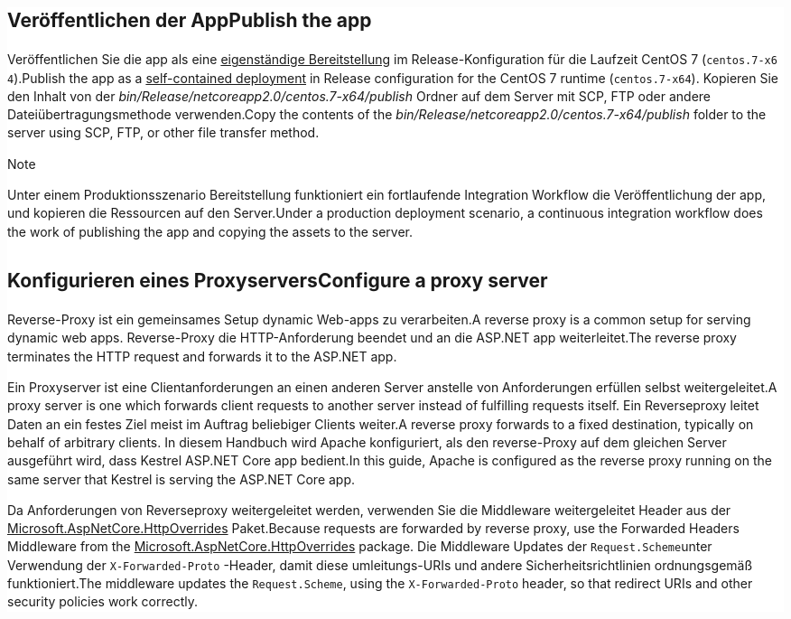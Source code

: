 ## <a name="publish-the-app"></a><span data-ttu-id="5eea2-110">Veröffentlichen der App</span><span class="sxs-lookup"><span data-stu-id="5eea2-110">Publish the app</span></span>

<span data-ttu-id="5eea2-111">Veröffentlichen Sie die app als eine [eigenständige Bereitstellung](/dotnet/core/deploying/#self-contained-deployments-scd) im Release-Konfiguration für die Laufzeit CentOS 7 (`centos.7-x64`).</span><span class="sxs-lookup"><span data-stu-id="5eea2-111">Publish the app as a [self-contained deployment](/dotnet/core/deploying/#self-contained-deployments-scd) in Release configuration for the CentOS 7 runtime (`centos.7-x64`).</span></span> <span data-ttu-id="5eea2-112">Kopieren Sie den Inhalt von der *bin/Release/netcoreapp2.0/centos.7-x64/publish* Ordner auf dem Server mit SCP, FTP oder andere Dateiübertragungsmethode verwenden.</span><span class="sxs-lookup"><span data-stu-id="5eea2-112">Copy the contents of the *bin/Release/netcoreapp2.0/centos.7-x64/publish* folder to the server using SCP, FTP, or other file transfer method.</span></span>

> [!NOTE]
> <span data-ttu-id="5eea2-113">Unter einem Produktionsszenario Bereitstellung funktioniert ein fortlaufende Integration Workflow die Veröffentlichung der app, und kopieren die Ressourcen auf den Server.</span><span class="sxs-lookup"><span data-stu-id="5eea2-113">Under a production deployment scenario, a continuous integration workflow does the work of publishing the app and copying the assets to the server.</span></span> 

## <a name="configure-a-proxy-server"></a><span data-ttu-id="5eea2-114">Konfigurieren eines Proxyservers</span><span class="sxs-lookup"><span data-stu-id="5eea2-114">Configure a proxy server</span></span>

<span data-ttu-id="5eea2-115">Reverse-Proxy ist ein gemeinsames Setup dynamic Web-apps zu verarbeiten.</span><span class="sxs-lookup"><span data-stu-id="5eea2-115">A reverse proxy is a common setup for serving dynamic web apps.</span></span> <span data-ttu-id="5eea2-116">Reverse-Proxy die HTTP-Anforderung beendet und an die ASP.NET app weiterleitet.</span><span class="sxs-lookup"><span data-stu-id="5eea2-116">The reverse proxy terminates the HTTP request and forwards it to the ASP.NET app.</span></span>

<span data-ttu-id="5eea2-117">Ein Proxyserver ist eine Clientanforderungen an einen anderen Server anstelle von Anforderungen erfüllen selbst weitergeleitet.</span><span class="sxs-lookup"><span data-stu-id="5eea2-117">A proxy server is one which forwards client requests to another server instead of fulfilling requests itself.</span></span> <span data-ttu-id="5eea2-118">Ein Reverseproxy leitet Daten an ein festes Ziel meist im Auftrag beliebiger Clients weiter.</span><span class="sxs-lookup"><span data-stu-id="5eea2-118">A reverse proxy forwards to a fixed destination, typically on behalf of arbitrary clients.</span></span> <span data-ttu-id="5eea2-119">In diesem Handbuch wird Apache konfiguriert, als den reverse-Proxy auf dem gleichen Server ausgeführt wird, dass Kestrel ASP.NET Core app bedient.</span><span class="sxs-lookup"><span data-stu-id="5eea2-119">In this guide, Apache is configured as the reverse proxy running on the same server that Kestrel is serving the ASP.NET Core app.</span></span>

<span data-ttu-id="5eea2-120">Da Anforderungen von Reverseproxy weitergeleitet werden, verwenden Sie die Middleware weitergeleitet Header aus der [Microsoft.AspNetCore.HttpOverrides](https://www.nuget.org/packages/Microsoft.AspNetCore.HttpOverrides/) Paket.</span><span class="sxs-lookup"><span data-stu-id="5eea2-120">Because requests are forwarded by reverse proxy, use the Forwarded Headers Middleware from the [Microsoft.AspNetCore.HttpOverrides](https://www.nuget.org/packages/Microsoft.AspNetCore.HttpOverrides/) package.</span></span> <span data-ttu-id="5eea2-121">Die Middleware Updates der `Request.Scheme`unter Verwendung der `X-Forwarded-Proto` -Header, damit diese umleitungs-URIs und andere Sicherheitsrichtlinien ordnungsgemäß funktioniert.</span><span class="sxs-lookup"><span data-stu-id="5eea2-121">The middleware updates the `Request.Scheme`, using the `X-Forwarded-Proto` header, so that redirect URIs and other security policies work correctly.</span></span>

